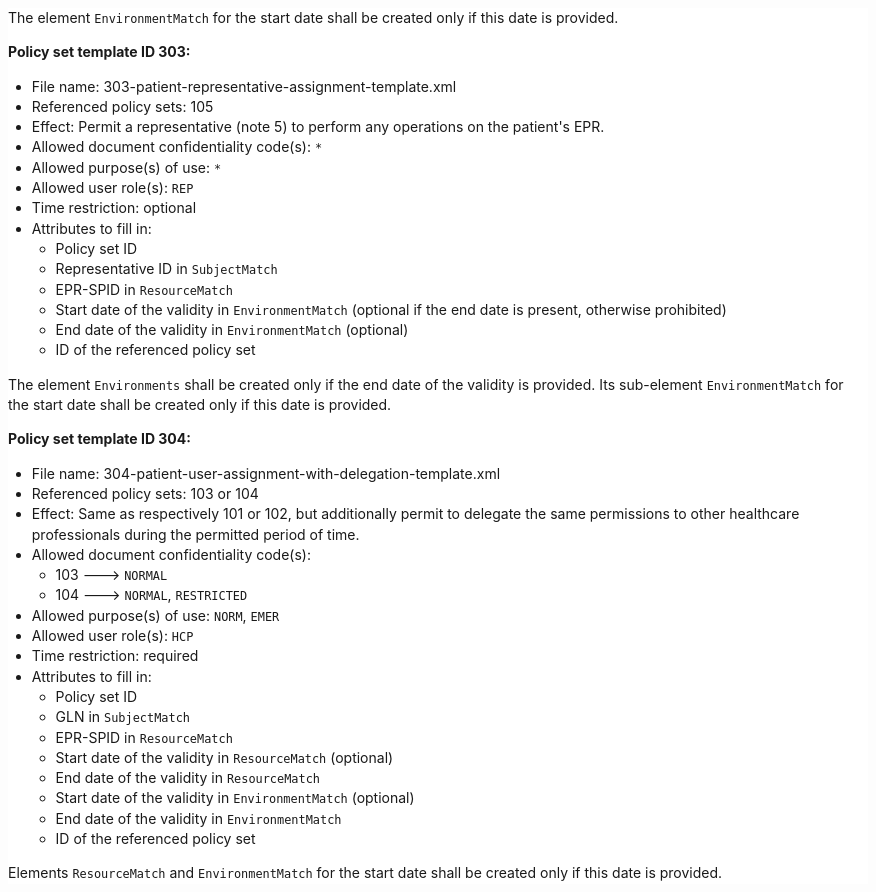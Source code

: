 The element `EnvironmentMatch` for the start date shall be created only if this date is provided.

**Policy set template ID 303:**

- File name: 303-patient-representative-assignment-template.xml
- Referenced policy sets: 105
- Effect: Permit a representative (note 5) to perform any operations on the patient's EPR.
- Allowed document confidentiality code(s): `*`
- Allowed purpose(s) of use: `*`
- Allowed user role(s): `REP`
- Time restriction: optional
- Attributes to fill in:
    - Policy set ID
    - Representative ID in `SubjectMatch`
    - EPR-SPID in `ResourceMatch`
    - Start date of the validity in `EnvironmentMatch` (optional if the end date is present, otherwise prohibited)
    - End date of the validity in `EnvironmentMatch` (optional)
    - ID of the referenced policy set

The element `Environments` shall be created only if the end date of the validity is provided.
Its sub-element `EnvironmentMatch` for the start date shall be created only if this date is provided.

**Policy set template ID 304:**

- File name: 304-patient-user-assignment-with-delegation-template.xml
- Referenced policy sets: 103 or 104
- Effect: Same as respectively 101 or 102, but additionally permit to delegate the same permissions to other healthcare
  professionals during the permitted period of time.
- Allowed document confidentiality code(s):
    - 103 🡒 `NORMAL`
    - 104 🡒 `NORMAL`, `RESTRICTED`
- Allowed purpose(s) of use: `NORM`, `EMER`
- Allowed user role(s): `HCP`
- Time restriction: required
- Attributes to fill in:
    - Policy set ID
    - GLN in `SubjectMatch`
    - EPR-SPID in `ResourceMatch`
    - Start date of the validity in `ResourceMatch` (optional)
    - End date of the validity in `ResourceMatch`
    - Start date of the validity in `EnvironmentMatch` (optional)
    - End date of the validity in `EnvironmentMatch`
    - ID of the referenced policy set

Elements `ResourceMatch` and `EnvironmentMatch` for the start date shall be created only if this date is provided.
